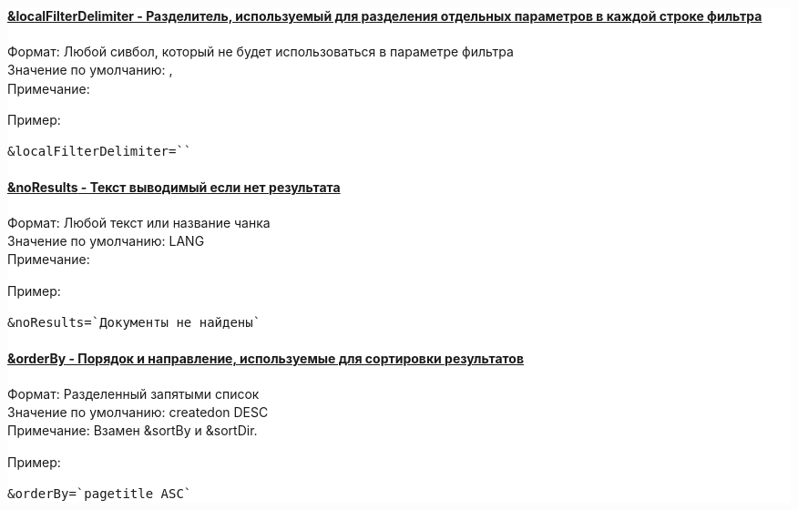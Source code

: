 </div>
</div>
</div>

<div class="panel panel-default">
<div class="panel-heading">
<h4 class="panel-title"><a id="565"></a><a class="accordion-toggle collapsed" data-toggle="collapse" data-parent="#accordion" href="#collapse565"><span class="text-bold">&localFilterDelimiter</span> - Разделитель, используемый для разделения отдельных параметров в каждой строке фильтра</a></h4>
</div>
<div id="collapse565" class="panel-collapse collapse">
<div class="panel-body">
<span class="text-bold">Формат:</span> Любой сивбол, который не будет использоваться в параметре фильтра<br>
<span class="text-bold">Значение по умолчанию:</span> ,<br>
<span class="text-bold">Примечание:</span> <br>
<p><span class="text-bold">Пример:</span></p>
<pre class="brush: html;">&localFilterDelimiter=``</pre>
</div>
</div>
</div>

<div class="panel panel-default">
<div class="panel-heading">
<h4 class="panel-title"><a id="566"></a><a class="accordion-toggle collapsed" data-toggle="collapse" data-parent="#accordion" href="#collapse566"><span class="text-bold">&noResults</span> - Текст выводимый если нет результата</a></h4>
</div>
<div id="collapse566" class="panel-collapse collapse">
<div class="panel-body">
<span class="text-bold">Формат:</span> Любой текст или название чанка<br>
<span class="text-bold">Значение по умолчанию:</span> LANG<br>
<span class="text-bold">Примечание:</span> <br>
<p><span class="text-bold">Пример:</span></p>
<pre class="brush: html;">&noResults=`Документы не найдены`</pre>
</div>
</div>
</div>

<div class="panel panel-default">
<div class="panel-heading">
<h4 class="panel-title"><a id="567"></a><a class="accordion-toggle collapsed" data-toggle="collapse" data-parent="#accordion" href="#collapse567"><span class="text-bold">&orderBy</span> - Порядок и направление, используемые для сортировки результатов</a></h4>
</div>
<div id="collapse567" class="panel-collapse collapse">
<div class="panel-body">
<span class="text-bold">Формат:</span> Разделенный запятыми список<br>
<span class="text-bold">Значение по умолчанию:</span> createdon DESC<br>
<span class="text-bold">Примечание:</span> Взамен &sortBy и &sortDir.<br>
<p><span class="text-bold">Пример:</span></p>
<pre class="brush: html;">&orderBy=`pagetitle ASC`</pre>
</div>
</div>
</div>
